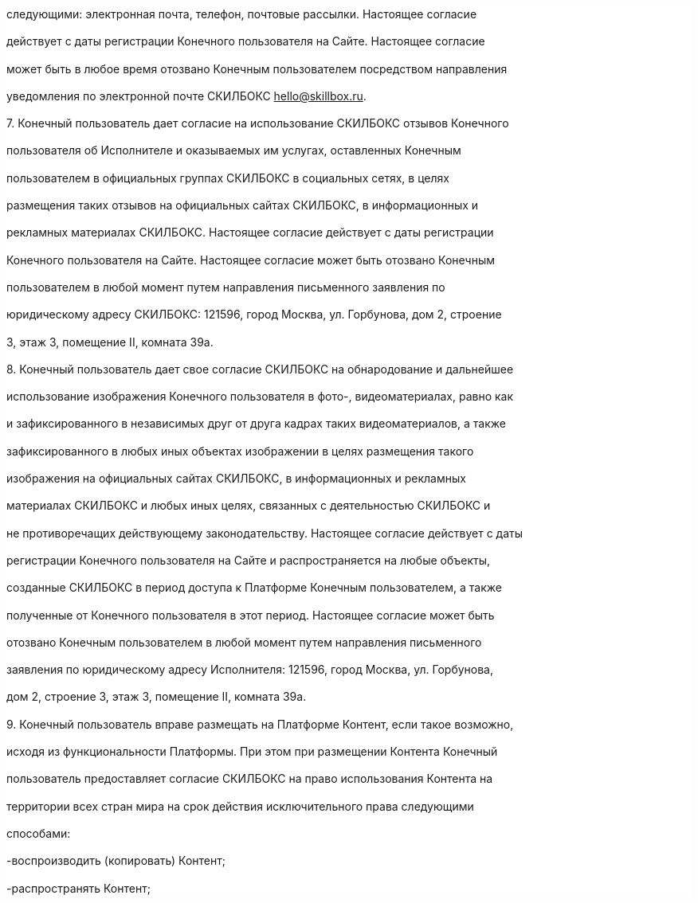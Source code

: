 следующими: электронная почта, телефон, почтовые рассылки. Настоящее согласие

действует с даты регистрации Конечного пользователя на Сайте. Настоящее согласие

может быть в любое время отозвано Конечным пользователем посредством направления

уведомления по электронной почте СКИЛБОКС hello@skillbox.ru.

7\. Конечный пользователь дает согласие на использование СКИЛБОКС отзывов Конечного

пользователя об Исполнителе и оказываемых им услугах, оставленных Конечным

пользователем в официальных группах СКИЛБОКС в социальных сетях, в целях

размещения таких отзывов на официальных сайтах СКИЛБОКС, в информационных и

рекламных материалах СКИЛБОКС. Настоящее согласие действует с даты регистрации

Конечного пользователя на Сайте. Настоящее согласие может быть отозвано Конечным

пользователем в любой момент путем направления письменного заявления по

юридическому адресу СКИЛБОКС: 121596, город Москва, ул. Горбунова, дом 2, строение

3, этаж 3, помещение II, комната 39а.

8\. Конечный пользователь дает свое согласие СКИЛБОКС на обнародование и дальнейшее

использование изображения Конечного пользователя в фото-, видеоматериалах, равно как

и зафиксированного в независимых друг от друга кадрах таких видеоматериалов, а также

зафиксированного в любых иных объектах изображении в целях размещения такого

изображения на официальных сайтах СКИЛБОКС, в информационных и рекламных

материалах СКИЛБОКС и любых иных целях, связанных с деятельностью СКИЛБОКС и

не противоречащих действующему законодательству. Настоящее согласие действует с даты

регистрации Конечного пользователя на Сайте и распространяется на любые объекты,

созданные СКИЛБОКС в период доступа к Платформе Конечным пользователем, а также

полученные от Конечного пользователя в этот период. Настоящее согласие может быть

отозвано Конечным пользователем в любой момент путем направления письменного

заявления по юридическому адресу Исполнителя: 121596, город Москва, ул. Горбунова,

дом 2, строение 3, этаж 3, помещение II, комната 39а.

9\. Конечный пользователь вправе размещать на Платформе Контент, если такое возможно,

исходя из функциональности Платформы. При этом при размещении Контента Конечный

пользователь предоставляет согласие СКИЛБОКС на право использования Контента на

территории всех стран мира на срок действия исключительного права следующими

способами:

-воспроизводить (копировать) Контент;

-распространять Контент;
